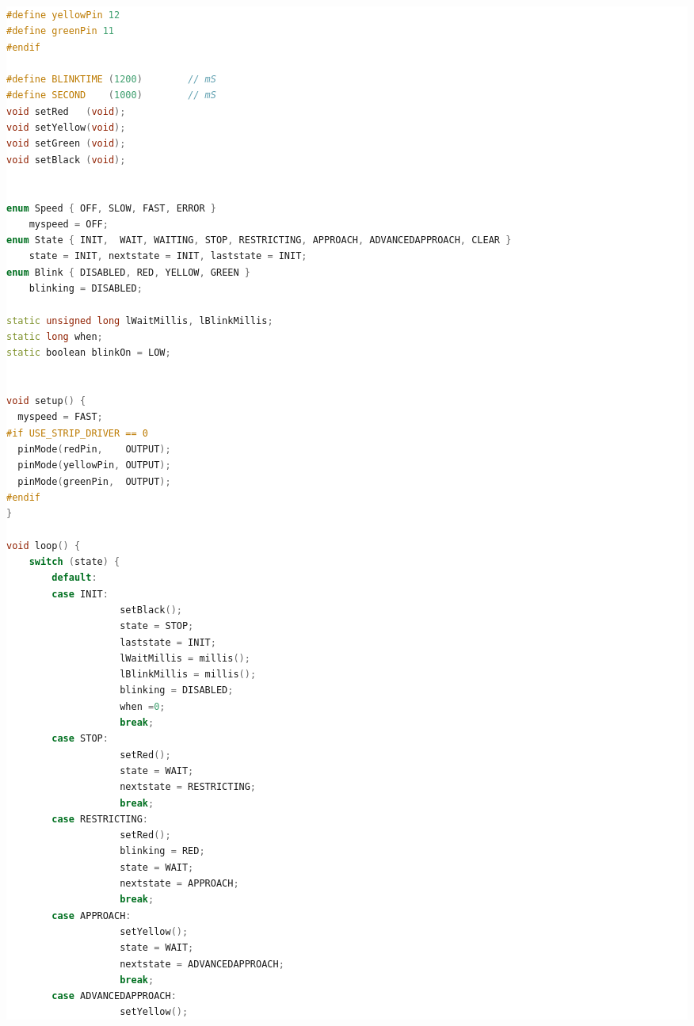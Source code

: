 ~~~ cpp
#define yellowPin 12
#define greenPin 11
#endif

#define BLINKTIME (1200)        // mS
#define SECOND    (1000)        // mS
void setRed   (void);
void setYellow(void);
void setGreen (void);
void setBlack (void);


enum Speed { OFF, SLOW, FAST, ERROR } 
    myspeed = OFF;
enum State { INIT,  WAIT, WAITING, STOP, RESTRICTING, APPROACH, ADVANCEDAPPROACH, CLEAR } 
    state = INIT, nextstate = INIT, laststate = INIT;
enum Blink { DISABLED, RED, YELLOW, GREEN } 
    blinking = DISABLED;
    
static unsigned long lWaitMillis, lBlinkMillis;
static long when;
static boolean blinkOn = LOW;


void setup() {
  myspeed = FAST;
#if USE_STRIP_DRIVER == 0
  pinMode(redPin,    OUTPUT);
  pinMode(yellowPin, OUTPUT);
  pinMode(greenPin,  OUTPUT);
#endif
}

void loop() {
    switch (state) {
        default:
        case INIT:   
                    setBlack();
                    state = STOP;
                    laststate = INIT;
                    lWaitMillis = millis();
                    lBlinkMillis = millis();
                    blinking = DISABLED;
                    when =0;
                    break;
        case STOP:
                    setRed();
                    state = WAIT;
                    nextstate = RESTRICTING;
                    break;
        case RESTRICTING:
                    setRed(); 
                    blinking = RED;
                    state = WAIT;
                    nextstate = APPROACH;
                    break;
        case APPROACH:
                    setYellow(); 
                    state = WAIT;
                    nextstate = ADVANCEDAPPROACH;
                    break;
        case ADVANCEDAPPROACH:
                    setYellow();
~~~